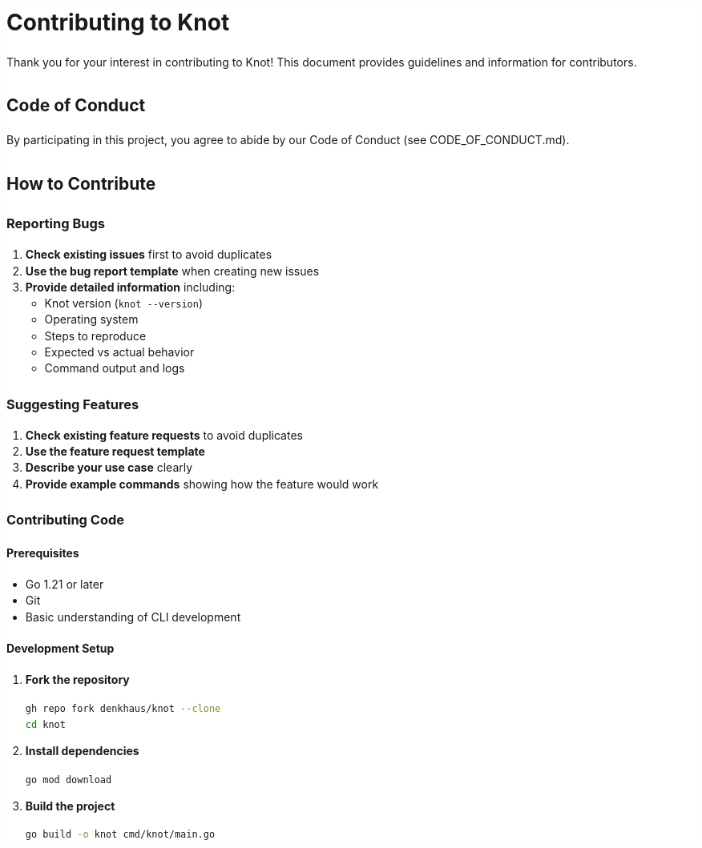 # Contributing to Knot

Thank you for your interest in contributing to Knot! This document provides guidelines and information for contributors.

## Code of Conduct

By participating in this project, you agree to abide by our Code of Conduct (see CODE_OF_CONDUCT.md).

## How to Contribute

### Reporting Bugs

1. **Check existing issues** first to avoid duplicates
2. **Use the bug report template** when creating new issues
3. **Provide detailed information** including:
   - Knot version (`knot --version`)
   - Operating system
   - Steps to reproduce
   - Expected vs actual behavior
   - Command output and logs

### Suggesting Features

1. **Check existing feature requests** to avoid duplicates
2. **Use the feature request template**
3. **Describe your use case** clearly
4. **Provide example commands** showing how the feature would work

### Contributing Code

#### Prerequisites

- Go 1.21 or later
- Git
- Basic understanding of CLI development

#### Development Setup

1. **Fork the repository**
   ```bash
   gh repo fork denkhaus/knot --clone
   cd knot
   ```

2. **Install dependencies**
   ```bash
   go mod download
   ```

3. **Build the project**
   ```bash
   go build -o knot cmd/knot/main.go
   ```
